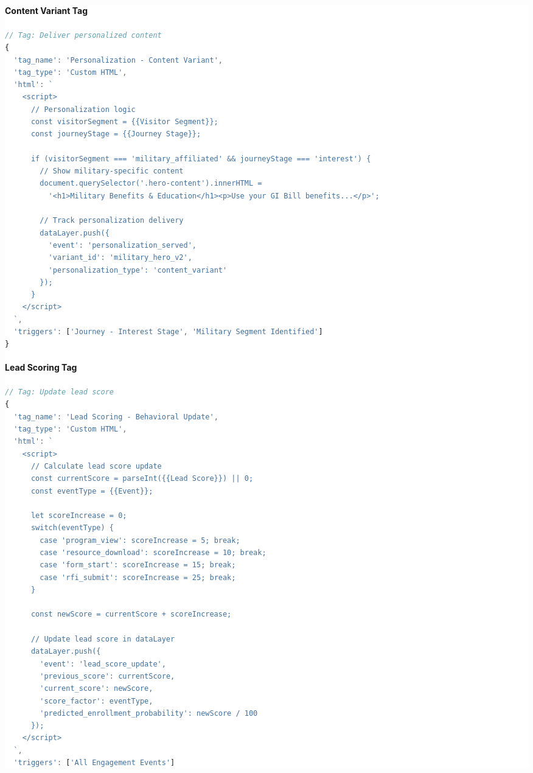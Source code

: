 #### Content Variant Tag

```javascript
// Tag: Deliver personalized content
{
  'tag_name': 'Personalization - Content Variant',
  'tag_type': 'Custom HTML',
  'html': `
    <script>
      // Personalization logic
      const visitorSegment = {{Visitor Segment}};
      const journeyStage = {{Journey Stage}};
      
      if (visitorSegment === 'military_affiliated' && journeyStage === 'interest') {
        // Show military-specific content
        document.querySelector('.hero-content').innerHTML = 
          '<h1>Military Benefits & Education</h1><p>Use your GI Bill benefits...</p>';
        
        // Track personalization delivery
        dataLayer.push({
          'event': 'personalization_served',
          'variant_id': 'military_hero_v2',
          'personalization_type': 'content_variant'
        });
      }
    </script>
  `,
  'triggers': ['Journey - Interest Stage', 'Military Segment Identified']
}
```

#### Lead Scoring Tag

```javascript
// Tag: Update lead score
{
  'tag_name': 'Lead Scoring - Behavioral Update',
  'tag_type': 'Custom HTML',
  'html': `
    <script>
      // Calculate lead score update
      const currentScore = parseInt({{Lead Score}}) || 0;
      const eventType = {{Event}};
      
      let scoreIncrease = 0;
      switch(eventType) {
        case 'program_view': scoreIncrease = 5; break;
        case 'resource_download': scoreIncrease = 10; break;
        case 'form_start': scoreIncrease = 15; break;
        case 'rfi_submit': scoreIncrease = 25; break;
      }
      
      const newScore = currentScore + scoreIncrease;
      
      // Update lead score in dataLayer
      dataLayer.push({
        'event': 'lead_score_update',
        'previous_score': currentScore,
        'current_score': newScore,
        'score_factor': eventType,
        'predicted_enrollment_probability': newScore / 100
      });
    </script>
  `,
  'triggers': ['All Engagement Events']
```